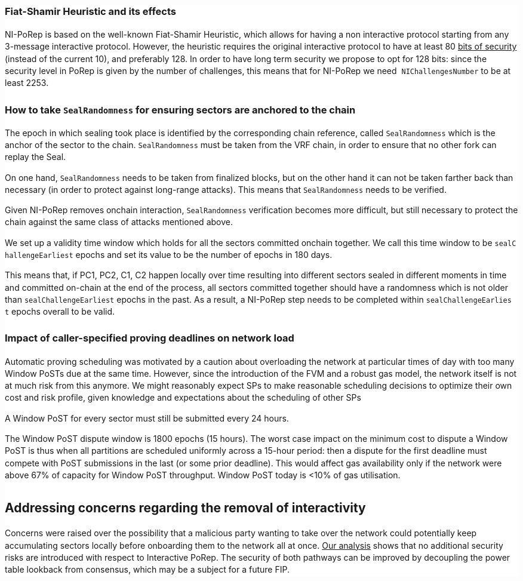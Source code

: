 ### Fiat-Shamir Heuristic and its effects

NI-PoRep is based on the well-known Fiat-Shamir Heuristic, which allows for having a non interactive protocol starting from any 3-message interactive protocol. However, the heuristic requires the original interactive protocol to have at least 80 [bits of security](https://en.wikipedia.org/wiki/Security_level) (instead of the current 10), and preferably 128. In order to have long term security we propose to opt for 128 bits: since the security level in PoRep is given by the number of challenges, this means that for NI-PoRep we need  `NIChallengesNumber` to be at least 2253. 

### How to take `SealRandomness` for ensuring sectors are anchored to the chain

The epoch in which sealing took place is identified by the corresponding chain reference, called `SealRandomness` which is the anchor of the sector to the chain. `SealRandomness` must be taken from the VRF chain, in order to ensure that no other fork can replay the Seal.

On one hand, `SealRandomness` needs to be taken from finalized blocks, but on the other hand it can not be taken farther back than necessary (in order to protect against long-range attacks). This means that `SealRandomness` needs to be verified.

Given NI-PoRep removes onchain interaction, `SealRandomness` verification becomes more difficult, but still necessary to protect the chain against the same class of attacks mentioned above.

We set up a validity time window which holds for all the sectors committed onchain together. We call this time window to be  `sealChallengeEarliest` epochs and set its value to be the number of epochs in 180 days.

This means that, if PC1, PC2, C1, C2 happen locally over time resulting into different sectors sealed in different moments in time and committed on-chain at the end of the process, all sectors committed together should have a randomness which is not older than  `sealChallengeEarliest` epochs in the past. As a result, a NI-PoRep step needs to be completed within `sealChallengeEarliest` epochs overall to be valid.

### Impact of caller-specified proving deadlines on network load

Automatic proving scheduling was motivated by a caution about overloading the network at particular times of day with too many Window PoSTs due at the same time. However, since the introduction of the FVM and a robust gas model, the network itself is not at much risk from this anymore. We might reasonably expect SPs to make reasonable scheduling decisions to optimize their own cost and risk profile, given knowledge and expectations about the scheduling of other SPs

A Window PoST for every sector must still be submitted every 24 hours.

The Window PoST dispute window is 1800 epochs (15 hours). The worst case impact on the minimum cost to dispute a Window PoST is thus when all partitions are scheduled uniformly across a 15-hour period: then a dispute for the first deadline must compete with PoST submissions in the last (or some prior deadline). This would affect gas availability only if the network were above 67% of capacity for Window PoST throughput. Window PoST today is <10% of gas utilisation.

## Addressing concerns regarding the removal of interactivity

Concerns were raised over the possibility that a malicious party wanting to take over the network could potentially keep accumulating sectors locally before onboarding them to the network all at once. [Our analysis](../resources/fip-0090/interactionRemoval.pdf) shows that no additional security risks are introduced with respect to Interactive PoRep. The security of both pathways can be improved by decoupling the power table lookback from consensus, which may be a subject for a future FIP.
